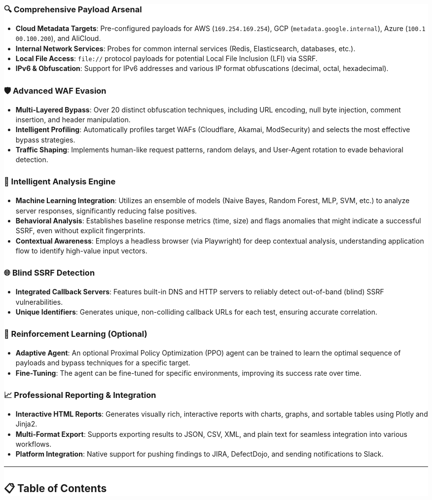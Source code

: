 ### 🔍 Comprehensive Payload Arsenal
- **Cloud Metadata Targets**: Pre-configured payloads for AWS (`169.254.169.254`), GCP (`metadata.google.internal`), Azure (`100.100.100.200`), and AliCloud.
- **Internal Network Services**: Probes for common internal services (Redis, Elasticsearch, databases, etc.).
- **Local File Access**: `file://` protocol payloads for potential Local File Inclusion (LFI) via SSRF.
- **IPv6 & Obfuscation**: Support for IPv6 addresses and various IP format obfuscations (decimal, octal, hexadecimal).

### 🛡️ Advanced WAF Evasion
- **Multi-Layered Bypass**: Over 20 distinct obfuscation techniques, including URL encoding, null byte injection, comment insertion, and header manipulation.
- **Intelligent Profiling**: Automatically profiles target WAFs (Cloudflare, Akamai, ModSecurity) and selects the most effective bypass strategies.
- **Traffic Shaping**: Implements human-like request patterns, random delays, and User-Agent rotation to evade behavioral detection.

### 🧠 Intelligent Analysis Engine
- **Machine Learning Integration**: Utilizes an ensemble of models (Naive Bayes, Random Forest, MLP, SVM, etc.) to analyze server responses, significantly reducing false positives.
- **Behavioral Analysis**: Establishes baseline response metrics (time, size) and flags anomalies that might indicate a successful SSRF, even without explicit fingerprints.
- **Contextual Awareness**: Employs a headless browser (via Playwright) for deep contextual analysis, understanding application flow to identify high-value input vectors.

### 🌐 Blind SSRF Detection
- **Integrated Callback Servers**: Features built-in DNS and HTTP servers to reliably detect out-of-band (blind) SSRF vulnerabilities.
- **Unique Identifiers**: Generates unique, non-colliding callback URLs for each test, ensuring accurate correlation.

### 🎯 Reinforcement Learning (Optional)
- **Adaptive Agent**: An optional Proximal Policy Optimization (PPO) agent can be trained to learn the optimal sequence of payloads and bypass techniques for a specific target.
- **Fine-Tuning**: The agent can be fine-tuned for specific environments, improving its success rate over time.

### 📈 Professional Reporting & Integration
- **Interactive HTML Reports**: Generates visually rich, interactive reports with charts, graphs, and sortable tables using Plotly and Jinja2.
- **Multi-Format Export**: Supports exporting results to JSON, CSV, XML, and plain text for seamless integration into various workflows.
- **Platform Integration**: Native support for pushing findings to JIRA, DefectDojo, and sending notifications to Slack.

---

## 📋 Table of Contents

